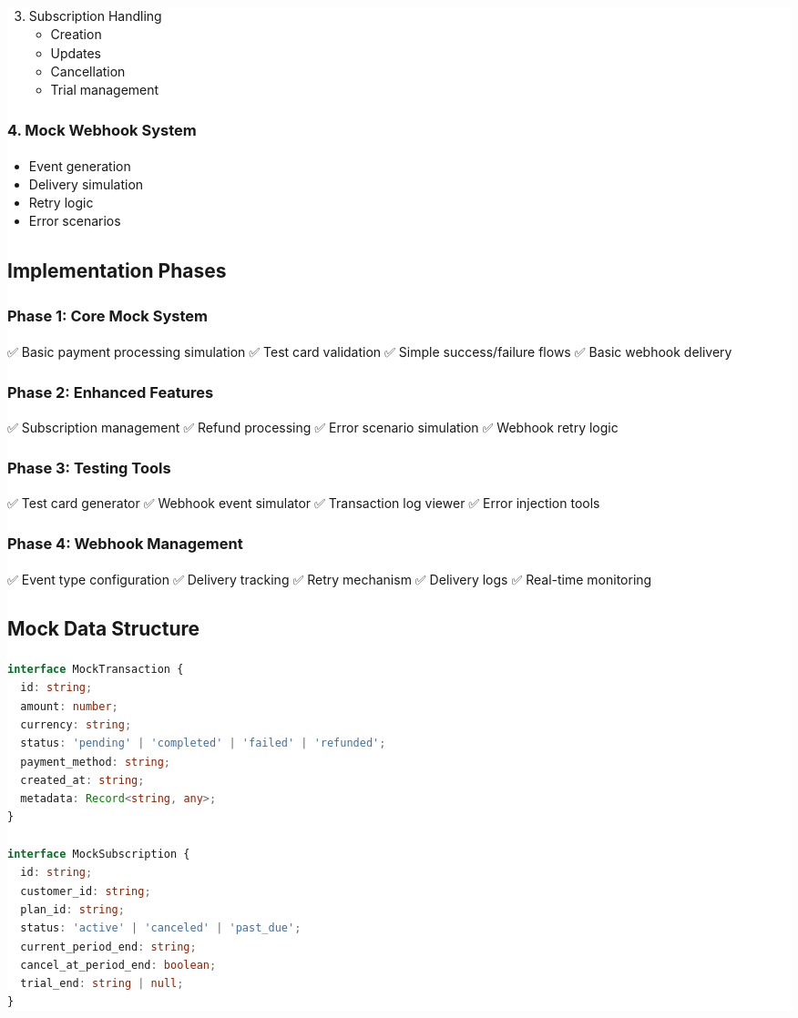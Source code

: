 3. Subscription Handling
   - Creation
   - Updates
   - Cancellation
   - Trial management

### 4. Mock Webhook System
- Event generation
- Delivery simulation
- Retry logic
- Error scenarios

## Implementation Phases

### Phase 1: Core Mock System
✅ Basic payment processing simulation
✅ Test card validation
✅ Simple success/failure flows
✅ Basic webhook delivery

### Phase 2: Enhanced Features
✅ Subscription management
✅ Refund processing
✅ Error scenario simulation
✅ Webhook retry logic

### Phase 3: Testing Tools
✅ Test card generator
✅ Webhook event simulator
✅ Transaction log viewer
✅ Error injection tools

### Phase 4: Webhook Management
✅ Event type configuration
✅ Delivery tracking
✅ Retry mechanism
✅ Delivery logs
✅ Real-time monitoring

## Mock Data Structure

```typescript
interface MockTransaction {
  id: string;
  amount: number;
  currency: string;
  status: 'pending' | 'completed' | 'failed' | 'refunded';
  payment_method: string;
  created_at: string;
  metadata: Record<string, any>;
}

interface MockSubscription {
  id: string;
  customer_id: string;
  plan_id: string;
  status: 'active' | 'canceled' | 'past_due';
  current_period_end: string;
  cancel_at_period_end: boolean;
  trial_end: string | null;
}

```